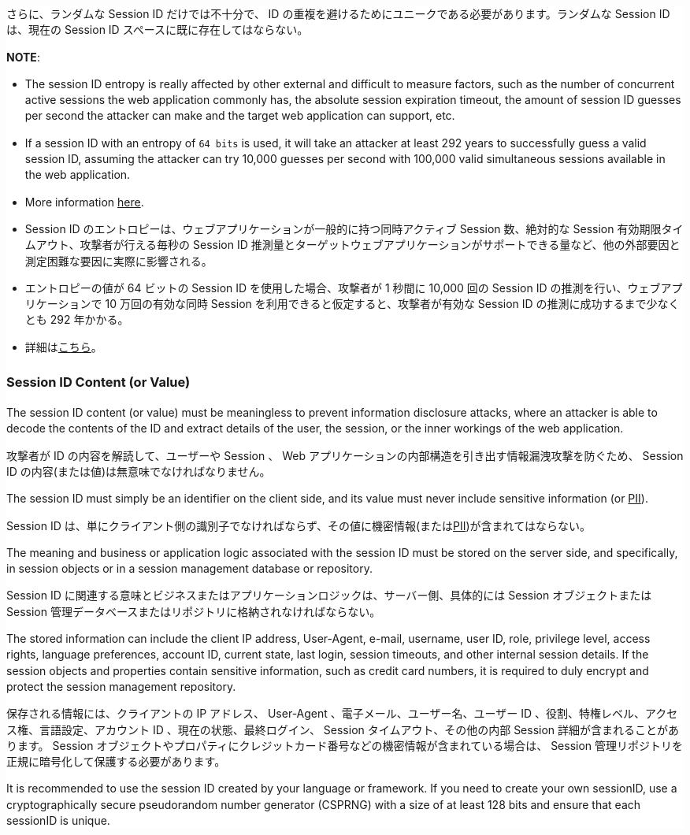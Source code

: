 さらに、ランダムな Session ID だけでは不十分で、 ID の重複を避けるためにユニークである必要があります。ランダムな Session ID は、現在の Session ID スペースに既に存在してはならない。

**NOTE**:

- The session ID entropy is really affected by other external and difficult to measure factors, such as the number of concurrent active sessions the web application commonly has, the absolute session expiration timeout, the amount of session ID guesses per second the attacker can make and the target web application can support, etc.
- If a session ID with an entropy of `64 bits` is used, it will take an attacker at least 292 years to successfully guess a valid session ID, assuming the attacker can try 10,000 guesses per second with 100,000 valid simultaneous sessions available in the web application.
- More information [here](https://owasp.org/www-community/vulnerabilities/Insufficient_Session-ID_Length).

- Session ID のエントロピーは、ウェブアプリケーションが一般的に持つ同時アクティブ Session 数、絶対的な Session 有効期限タイムアウト、攻撃者が行える毎秒の Session ID 推測量とターゲットウェブアプリケーションがサポートできる量など、他の外部要因と測定困難な要因に実際に影響される。
- エントロピーの値が 64 ビットの Session ID を使用した場合、攻撃者が 1 秒間に 10,000 回の Session ID の推測を行い、ウェブアプリケーションで 10 万回の有効な同時 Session を利用できると仮定すると、攻撃者が有効な Session ID の推測に成功するまで少なくとも 292 年かかる。
- 詳細は[こちら](https://owasp.org/www-community/vulnerabilities/Insufficient_Session-ID_Length)。


### Session ID Content (or Value)

The session ID content (or value) must be meaningless to prevent information disclosure attacks, where an attacker is able to decode the contents of the ID and extract details of the user, the session, or the inner workings of the web application.

攻撃者が ID の内容を解読して、ユーザーや Session 、 Web アプリケーションの内部構造を引き出す情報漏洩攻撃を防ぐため、 Session ID の内容(または値)は無意味でなければなりません。

The session ID must simply be an identifier on the client side, and its value must never include sensitive information (or [PII](https://en.wikipedia.org/wiki/Personally_identifiable_information)).

Session ID は、単にクライアント側の識別子でなければならず、その値に機密情報(または[PII](https://en.wikipedia.org/wiki/Personally_identifiable_information))が含まれてはならない。

The meaning and business or application logic associated with the session ID must be stored on the server side, and specifically, in session objects or in a session management database or repository.

Session ID に関連する意味とビジネスまたはアプリケーションロジックは、サーバー側、具体的には Session オブジェクトまたは Session 管理データベースまたはリポジトリに格納されなければならない。

The stored information can include the client IP address, User-Agent, e-mail, username, user ID, role, privilege level, access rights, language preferences, account ID, current state, last login, session timeouts, and other internal session details. If the session objects and properties contain sensitive information, such as credit card numbers, it is required to duly encrypt and protect the session management repository.

保存される情報には、クライアントの IP アドレス、 User-Agent 、電子メール、ユーザー名、ユーザー ID 、役割、特権レベル、アクセス権、言語設定、アカウント ID 、現在の状態、最終ログイン、 Session タイムアウト、その他の内部 Session 詳細が含まれることがあります。 Session オブジェクトやプロパティにクレジットカード番号などの機密情報が含まれている場合は、 Session 管理リポジトリを正規に暗号化して保護する必要があります。

It is recommended to use the session ID created by your language or framework. If you need to create your own sessionID, use a cryptographically secure pseudorandom number generator (CSPRNG) with a size of at least 128 bits and ensure that each sessionID is unique.

